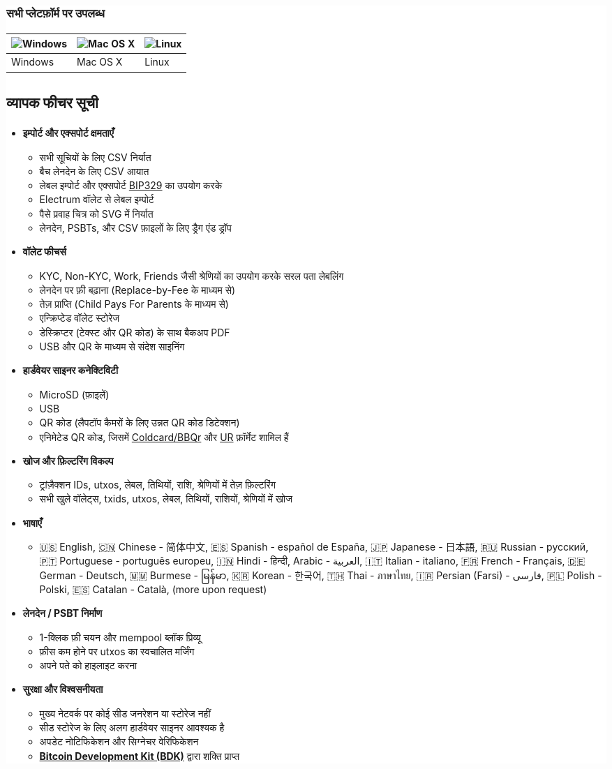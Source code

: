 

### सभी प्लेटफ़ॉर्म पर उपलब्ध
| ![Windows](https://raw.githubusercontent.com/andreasgriffin/bitcoin-safe/main/docs/tx-win.png) | ![Mac OS X](https://raw.githubusercontent.com/andreasgriffin/bitcoin-safe/main/docs/tx-mac.png) | ![Linux](https://raw.githubusercontent.com/andreasgriffin/bitcoin-safe/main/docs/tx-linux.png) |
|-----------------------------|-----------------------------|----------------------------|
| Windows                    | Mac OS X                   | Linux                     |


## व्यापक फीचर सूची

- **इम्पोर्ट और एक्सपोर्ट क्षमताएँ**
  
  - सभी सूचियों के लिए CSV निर्यात
  - बैच लेनदेन के लिए CSV आयात
  - लेबल इम्पोर्ट और एक्सपोर्ट [BIP329](https://bip329.org/) का उपयोग करके
  - Electrum वॉलेट से लेबल इम्पोर्ट
  - पैसे प्रवाह चित्र को SVG में निर्यात
  - लेनदेन, PSBTs, और CSV फ़ाइलों के लिए ड्रैग एंड ड्रॉप

- **वॉलेट फीचर्स**
  
  - KYC, Non-KYC, Work, Friends जैसी श्रेणियों का उपयोग करके सरल पता लेबलिंग
  - लेनदेन पर फ़ी बढ़ाना (Replace-by-Fee के माध्यम से)
  - तेज़ प्राप्ति (Child Pays For Parents के माध्यम से)
  - एन्क्रिप्टेड वॉलेट स्टोरेज
  - डेस्क्रिप्टर (टेक्स्ट और QR कोड) के साथ बैकअप PDF
  - USB और QR के माध्यम से संदेश साइनिंग

- **हार्डवेयर साइनर कनेक्टिविटी**
  
  - MicroSD (फ़ाइलें)
  - USB
  - QR कोड (लैपटॉप कैमरों के लिए उन्नत QR कोड डिटेक्शन)
  - एनिमेटेड QR कोड, जिसमें [Coldcard/BBQr](https://bbqr.org/) और [UR](https://github.com/BlockchainCommons/Research/blob/master/papers/bcr-2020-005-ur.md) फ़ॉर्मेट शामिल हैं

- **खोज और फ़िल्टरिंग विकल्प**
  
  - ट्रांज़ैक्शन IDs, utxos, लेबल, तिथियों, राशि, श्रेणियों में तेज़ फ़िल्टरिंग
  - सभी खुले वॉलेट्स, txids, utxos, लेबल, तिथियों, राशियों, श्रेणियों में खोज

- **भाषाएँ**
  
  - 🇺🇸 English, 🇨🇳 Chinese - 简体中文, 🇪🇸 Spanish - español de España, 🇯🇵 Japanese - 日本語, 🇷🇺 Russian - русский, 🇵🇹 Portuguese - português europeu, 🇮🇳 Hindi - हिन्दी, Arabic - العربية, 🇮🇹 Italian - italiano, 🇫🇷 French - Français, 🇩🇪 German - Deutsch, 🇲🇲 Burmese - မြန်မာ, 🇰🇷 Korean - 한국어, 🇹🇭 Thai - ภาษาไทย, 🇮🇷 Persian (Farsi) - فارسی, 🇵🇱 Polish - Polski, 🇪🇸 Catalan - Català, (more upon request)

- **लेनदेन / PSBT निर्माण**
  
  - 1-क्लिक फ़ी चयन और mempool ब्लॉक प्रिव्यू
  - फ़ीस कम होने पर utxos का स्वचालित मर्जिंग
  - अपने पते को हाइलाइट करना 

- **सुरक्षा और विश्वसनीयता**
  
  - मुख्य नेटवर्क पर कोई सीड जनरेशन या स्टोरेज नहीं
  - सीड स्टोरेज के लिए अलग हार्डवेयर साइनर आवश्यक है  
  - अपडेट नोटिफिकेशन और सिग्नेचर वेरिफिकेशन
  - **[Bitcoin Development Kit (BDK)](https://github.com/bitcoindevkit/bdk)** द्वारा शक्ति प्राप्त
